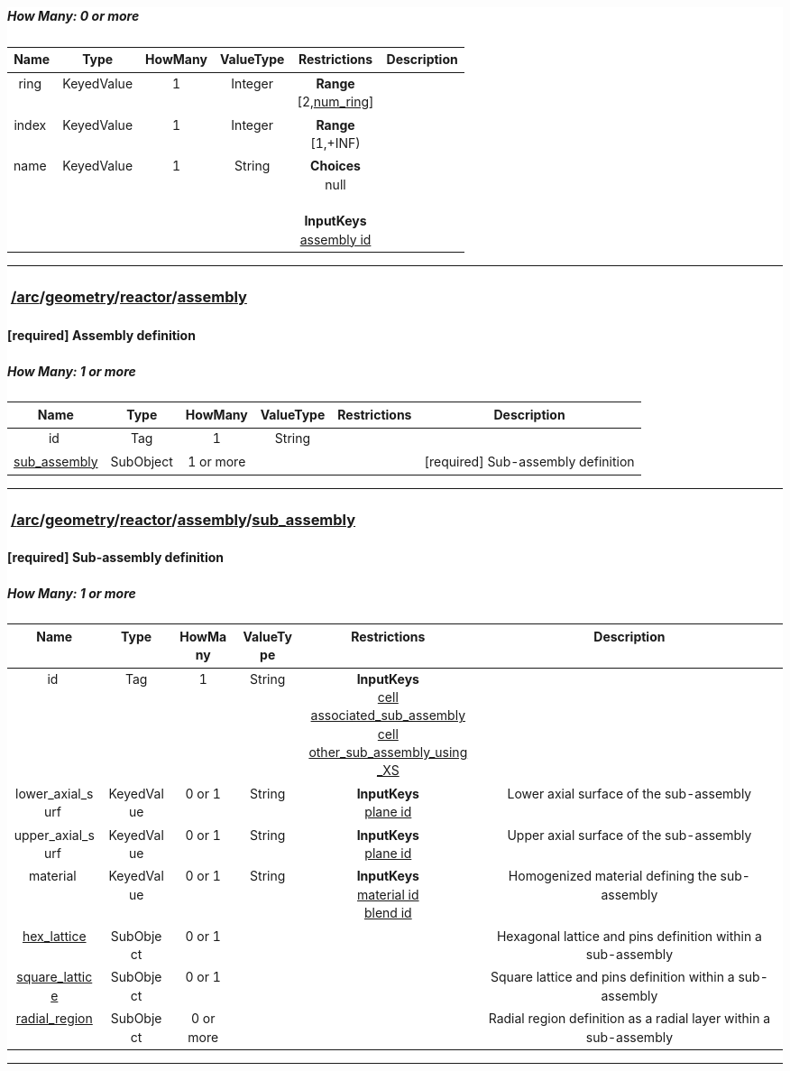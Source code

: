 ##### How Many: 0 or more

Name|Type|HowMany|ValueType|Restrictions|Description
:---:|:---:|:---:|:---:|:---:|:---:
ring<a id="arcgeometryreactorreactor_square_latticereplacering">&nbsp;</a>|KeyedValue|1|Integer|__Range__<br>[2,[num_ring](#arcgeometryreactorreactor_square_latticenum_ring)]|
index<a id="arcgeometryreactorreactor_square_latticereplaceindex">&nbsp;</a>|KeyedValue|1|Integer|__Range__<br>[1,+INF)|
name<a id="arcgeometryreactorreactor_square_latticereplacename">&nbsp;</a>|KeyedValue|1|String|__Choices__<br>null<br><br>__InputKeys__<br>[assembly id](#arcgeometryreactorassemblyid)<br>|

---

### <a id="arcgeometryreactorassembly">&nbsp;</a>[/](#root_anchor)[arc](#arc)/[geometry](#arcgeometry)/[reactor](#arcgeometryreactor)/[assembly](#arcgeometryreactorassembly)
#### [required] Assembly definition

##### How Many: 1 or more

Name|Type|HowMany|ValueType|Restrictions|Description
:---:|:---:|:---:|:---:|:---:|:---:
id<a id="arcgeometryreactorassemblyid">&nbsp;</a>|Tag|1|String||
[sub_assembly](#arcgeometryreactorassemblysub_assembly)|SubObject|1 or more|||[required] Sub-assembly definition

---

### <a id="arcgeometryreactorassemblysub_assembly">&nbsp;</a>[/](#root_anchor)[arc](#arc)/[geometry](#arcgeometry)/[reactor](#arcgeometryreactor)/[assembly](#arcgeometryreactorassembly)/[sub_assembly](#arcgeometryreactorassemblysub_assembly)
#### [required] Sub-assembly definition

##### How Many: 1 or more

Name|Type|HowMany|ValueType|Restrictions|Description
:---:|:---:|:---:|:---:|:---:|:---:
id<a id="arcgeometryreactorassemblysub_assemblyid">&nbsp;</a>|Tag|1|String|__InputKeys__<br>[cell associated_sub_assembly](#arccalculationsmcc3cellassociated_sub_assembly)<br>[cell other_sub_assembly_using_XS](#arccalculationsmcc3cellother_sub_assembly_using_xs)<br>|
lower_axial_surf<a id="arcgeometryreactorassemblysub_assemblylower_axial_surf">&nbsp;</a>|KeyedValue|0 or 1|String|__InputKeys__<br>[plane id](#arcgeometrysurfacesplaneid)<br>|Lower axial surface of the sub-assembly
upper_axial_surf<a id="arcgeometryreactorassemblysub_assemblyupper_axial_surf">&nbsp;</a>|KeyedValue|0 or 1|String|__InputKeys__<br>[plane id](#arcgeometrysurfacesplaneid)<br>|Upper axial surface of the sub-assembly
material<a id="arcgeometryreactorassemblysub_assemblymaterial">&nbsp;</a>|KeyedValue|0 or 1|String|__InputKeys__<br>[material id](#arcgeometrymaterialsmaterialid)<br>[blend id](#arcgeometryblendsblendid)<br>|Homogenized material defining the sub-assembly
[hex_lattice](#arcgeometryreactorassemblysub_assemblyhex_lattice)|SubObject|0 or 1|||Hexagonal lattice and pins definition within a sub-assembly
[square_lattice](#arcgeometryreactorassemblysub_assemblysquare_lattice)|SubObject|0 or 1|||Square lattice and pins definition within a sub-assembly
[radial_region](#arcgeometryreactorassemblysub_assemblyradial_region)|SubObject|0 or more|||Radial region definition as a radial layer within a sub-assembly

---